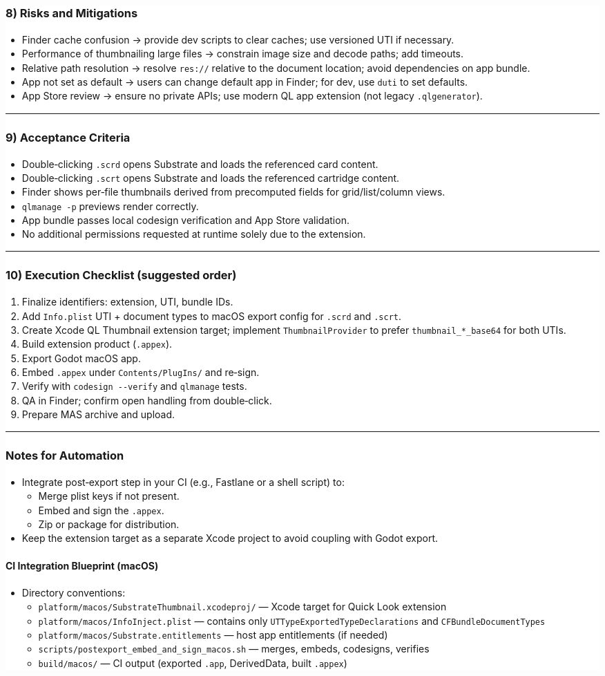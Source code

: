 
### 8) Risks and Mitigations
- Finder cache confusion → provide dev scripts to clear caches; use versioned UTI if necessary.
- Performance of thumbnailing large files → constrain image size and decode paths; add timeouts.
- Relative path resolution → resolve `res://` relative to the document location; avoid dependencies on app bundle.
- App not set as default → users can change default app in Finder; for dev, use `duti` to set defaults.
- App Store review → ensure no private APIs; use modern QL app extension (not legacy `.qlgenerator`).

---

### 9) Acceptance Criteria
- Double‑clicking `.scrd` opens Substrate and loads the referenced card content.
- Double‑clicking `.scrt` opens Substrate and loads the referenced cartridge content.
- Finder shows per‑file thumbnails derived from precomputed fields for grid/list/column views.
- `qlmanage -p` previews render correctly.
- App bundle passes local codesign verification and App Store validation.
- No additional permissions requested at runtime solely due to the extension.

---

### 10) Execution Checklist (suggested order)
1. Finalize identifiers: extension, UTI, bundle IDs.
2. Add `Info.plist` UTI + document types to macOS export config for `.scrd` and `.scrt`.
3. Create Xcode QL Thumbnail extension target; implement `ThumbnailProvider` to prefer `thumbnail_*_base64` for both UTIs.
4. Build extension product (`.appex`).
5. Export Godot macOS app.
6. Embed `.appex` under `Contents/PlugIns/` and re‑sign.
7. Verify with `codesign --verify` and `qlmanage` tests.
8. QA in Finder; confirm open handling from double‑click.
9. Prepare MAS archive and upload.

---

### Notes for Automation
- Integrate post‑export step in your CI (e.g., Fastlane or a shell script) to:
  - Merge plist keys if not present.
  - Embed and sign the `.appex`.
  - Zip or package for distribution.
- Keep the extension target as a separate Xcode project to avoid coupling with Godot export.

#### CI Integration Blueprint (macOS)
- Directory conventions:
  - `platform/macos/SubstrateThumbnail.xcodeproj/` — Xcode target for Quick Look extension
  - `platform/macos/InfoInject.plist` — contains only `UTTypeExportedTypeDeclarations` and `CFBundleDocumentTypes`
  - `platform/macos/Substrate.entitlements` — host app entitlements (if needed)
  - `scripts/postexport_embed_and_sign_macos.sh` — merges, embeds, codesigns, verifies
  - `build/macos/` — CI output (exported `.app`, DerivedData, built `.appex`)
